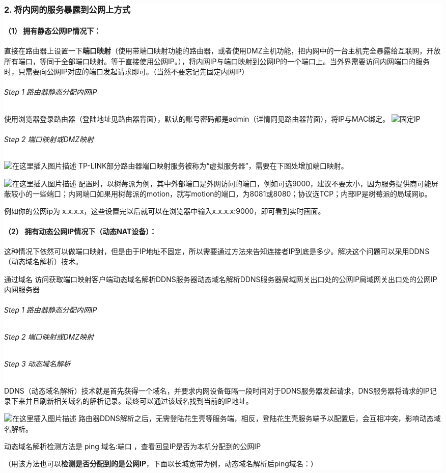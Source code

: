 




### 2. 将内网的服务暴露到公网上方式

#### （1） 拥有静态公网IP情况下：

直接在路由器上设置一下**端口映射**（使用带端口映射功能的路由器，或者使用DMZ主机功能，把内网中的一台主机完全暴露给互联网，开放所有端口，等同于全部端口映射。等于直接使用公网IP。），将内网IP与端口映射到公网IP的一个端口上。当外界需要访问内网端口的服务时，只需要向公网IP对应的端口发起请求即可。（当然不要忘记先固定内网IP）

###### Step 1 路由器静态分配内网IP

使用浏览器登录路由器（登陆地址见路由器背面），默认的账号密码都是admin（详情同见路由器背面），将IP与MAC绑定。
![固定IP](watermark,type_ZmFuZ3poZW5naGVpdGk,shadow_10,text_aHR0cHM6Ly9ibG9nLmNzZG4ubmV0L2RlbmdfeGo=,size_16,color_FFFFFF,t_70#pic_center.jpeg)

###### Step 2 端口映射或DMZ映射

![在这里插入图片描述](watermark,type_ZmFuZ3poZW5naGVpdGk,shadow_10,text_aHR0cHM6Ly9kZW5neGouYmxvZy5jc2RuLm5ldA==,size_16,color_FFFFFF,t_70#pic_center-1669775554022-9.png)
TP-LINK部分路由器端口映射服务被称为“虚拟服务器”，需要在下图处增加端口映射。

![在这里插入图片描述](watermark,type_ZmFuZ3poZW5naGVpdGk,shadow_10,text_aHR0cHM6Ly9kZW5neGouYmxvZy5jc2RuLm5ldA==,size_16,color_FFFFFF,t_70#pic_center-1669775554022-10.png)
配置时，以树莓派为例，其中外部端口是外网访问的端口，例如可选9000，建议不要太小，因为服务提供商可能屏蔽较小的一些端口；内网端口如果用树莓派的motion，就写motion的端口，为8081或8080；协议选TCP；内部IP是树莓派的局域网ip。

例如你的公网ip为 x.x.x.x，这些设置完以后就可以在浏览器中输入x.x.x.x:9000，即可看到实时画面。

#### （2） 拥有动态公网IP情况下（动态NAT设备）：

这种情况下依然可以做端口映射，但是由于IP地址不固定，所以需要通过方法来告知连接者IP到底是多少。解决这个问题可以采用DDNS（动态域名解析）技术。

通过域名 访问获取端口映射客户端动态域名解析DDNS服务器动态域名解析DDNS服务器局域网关出口处的公网IP局域网关出口处的公网IP内网服务器

###### Step 1 路由器静态分配内网IP

###### Step 2 端口映射或DMZ映射

###### Step 3 动态域名解析

DDNS（动态域名解析）技术就是首先获得一个域名，并要求内网设备每隔一段时间对于DDNS服务器发起请求，DNS服务器将请求的IP记录下来并且刷新相关域名的解析记录。最终可以通过该域名找到当前的IP地址。

![在这里插入图片描述](watermark,type_ZmFuZ3poZW5naGVpdGk,shadow_10,text_aHR0cHM6Ly9kZW5neGouYmxvZy5jc2RuLm5ldA==,size_16,color_FFFFFF,t_70#pic_center-1669775554022-11.png)
路由器DDNS解析之后，无需登陆花生壳等服务端，相反，登陆花生壳服务端予以配置后，会互相冲突，影响动态域名解析。

动态域名解析检测方法是 ping 域名:端口 ，查看回显IP是否为本机分配到的公网IP

（用该方法也可以**检测是否分配到的是公网IP**，下面以长城宽带为例，动态域名解析后ping域名：）